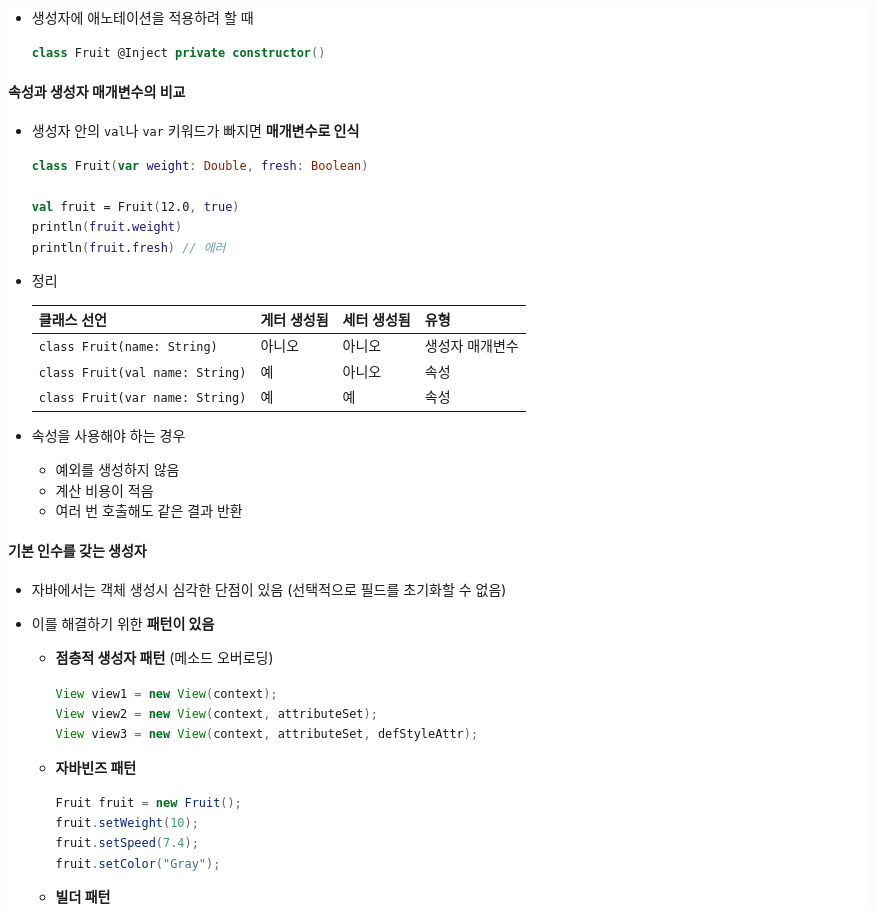 - 생성자에 애노테이션을 적용하려 할 때

  ```kotlin
  class Fruit @Inject private constructor()
  ```

#### 속성과 생성자 매개변수의 비교

- 생성자 안의 `val`나 `var` 키워드가 빠지면 __매개변수로 인식__

  ```kotlin
  class Fruit(var weight: Double, fresh: Boolean)
  
  val fruit = Fruit(12.0, true)
  println(fruit.weight)
  println(fruit.fresh) // 에러
  ```

- 정리

  | 클래스 선언                     | 게터 생성됨 | 세터 생성됨 | 유형            |
  | ------------------------------- | ----------- | ----------- | --------------- |
  | `class Fruit(name: String)`     | 아니오      | 아니오      | 생성자 매개변수 |
  | `class Fruit(val name: String)` | 예          | 아니오      | 속성            |
  | `class Fruit(var name: String)` | 예          | 예          | 속성            |

- 속성을 사용해야 하는 경우

  - 예외를 생성하지 않음
  - 계산 비용이 적음
  - 여러 번 호출해도 같은 결과 반환

#### 기본 인수를 갖는 생성자

- 자바에서는 객체 생성시 심각한 단점이 있음 (선택적으로 필드를 초기화할 수 없음)

- 이를 해결하기 위한 __패턴이 있음__

  - __점층적 생성자 패턴__ (메소드 오버로딩)

    ```java
    View view1 = new View(context);
    View view2 = new View(context, attributeSet);
    View view3 = new View(context, attributeSet, defStyleAttr);
    ```

  - __자바빈즈 패턴__

    ```java
    Fruit fruit = new Fruit();
    fruit.setWeight(10);
    fruit.setSpeed(7.4);
    fruit.setColor("Gray");
    ```

  - __빌더 패턴__
